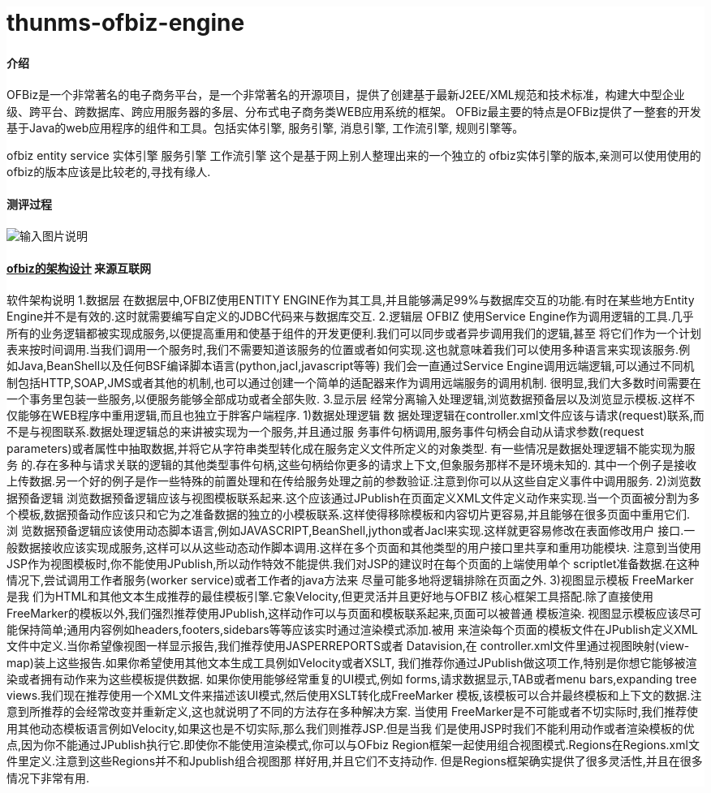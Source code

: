 # thunms-ofbiz-engine

#### 介绍

OFBiz是一个非常著名的电子商务平台，是一个非常著名的开源项目，提供了创建基于最新J2EE/XML规范和技术标准，构建大中型企业级、跨平台、跨数据库、跨应用服务器的多层、分布式电子商务类WEB应用系统的框架。 OFBiz最主要的特点是OFBiz提供了一整套的开发基于Java的web应用程序的组件和工具。包括实体引擎, 服务引擎, 消息引擎, 工作流引擎, 规则引擎等。

ofbiz entity service 实体引擎 服务引擎 工作流引擎 这个是基于网上别人整理出来的一个独立的 ofbiz实体引擎的版本,亲测可以使用使用的ofbiz的版本应该是比较老的,寻找有缘人.

#### 测评过程

![输入图片说明](https://images.gitee.com/uploads/images/2020/0517/082024_a12f1f7e_506471.png "屏幕截图.png")


#### [ofbiz的架构设计](https://www.iteye.com/blog/jiasudu-103782) 来源互联网
软件架构说明
1.数据层
在数据层中,OFBIZ使用ENTITY ENGINE作为其工具,并且能够满足99%与数据库交互的功能.有时在某些地方Entity Engine并不是有效的.这时就需要编写自定义的JDBC代码来与数据库交互.
2.逻辑层
OFBIZ 使用Service Engine作为调用逻辑的工具.几乎所有的业务逻辑都被实现成服务,以便提高重用和使基于组件的开发更便利.我们可以同步或者异步调用我们的逻辑,甚至 将它们作为一个计划表来按时间调用.当我们调用一个服务时,我们不需要知道该服务的位置或者如何实现.这也就意味着我们可以使用多种语言来实现该服务.例 如Java,BeanShell以及任何BSF编译脚本语言(python,jacl,javascript等等)
我们会一直通过Service Engine调用远端逻辑,可以通过不同机制包括HTTP,SOAP,JMS或者其他的机制,也可以通过创建一个简单的适配器来作为调用远端服务的调用机制.
很明显,我们大多数时间需要在一个事务里包装一些服务,以便服务能够全部成功或者全部失败.
3.显示层
经常分离输入处理逻辑,浏览数据预备层以及浏览显示模板.这样不仅能够在WEB程序中重用逻辑,而且也独立于胖客户端程序.
1)数据处理逻辑
数 据处理逻辑在controller.xml文件应该与请求(request)联系,而不是与视图联系.数据处理逻辑总的来讲被实现为一个服务,并且通过服 务事件句柄调用,服务事件句柄会自动从请求参数(request parameters)或者属性中抽取数据,并将它从字符串类型转化成在服务定义文件所定义的对象类型.
有一些情况是数据处理逻辑不能实现为服务 的.存在多种与请求关联的逻辑的其他类型事件句柄,这些句柄给你更多的请求上下文,但象服务那样不是环境未知的. 其中一个例子是接收上传数据.另一个好的例子是作一些特殊的前置处理和在传给服务处理之前的参数验证.注意到你可以从这些自定义事件中调用服务.
2)浏览数据预备逻辑
浏览数据预备逻辑应该与视图模板联系起来.这个应该通过JPublish在页面定义XML文件定义动作来实现.当一个页面被分割为多个模板,数据预备动作应该只和它为之准备数据的独立的小模板联系.这样使得移除模板和内容切片更容易,并且能够在很多页面中重用它们.
浏 览数据预备逻辑应该使用动态脚本语言,例如JAVASCRIPT,BeanShell,jython或者Jacl来实现.这样就更容易修改在表面修改用户 接口.一般数据接收应该实现成服务,这样可以从这些动态动作脚本调用.这样在多个页面和其他类型的用户接口里共享和重用功能模块.
注意到当使用 JSP作为视图模板时,你不能使用JPublish,所以动作特效不能提供.我们对JSP的建议时在每个页面的上端使用单个 scriptlet准备数据.在这种情况下,尝试调用工作者服务(worker service)或者工作者的java方法来 尽量可能多地将逻辑排除在页面之外.
3)视图显示模板
FreeMarker是我 们为HTML和其他文本生成推荐的最佳模板引擎.它象Velocity,但更灵活并且更好地与OFBIZ 核心框架工具搭配.除了直接使用FreeMarker的模板以外,我们强烈推荐使用JPublish,这样动作可以与页面和模板联系起来,页面可以被普通 模板渲染.
视图显示模板应该尽可能保持简单;通用内容例如headers,footers,sidebars等等应该实时通过渲染模式添加.被用 来渲染每个页面的模板文件在JPublish定义XML文件中定义.当你希望像视图一样显示报告,我们推荐使用JASPERREPORTS或者 Datavision,在 controller.xml文件里通过视图映射(view-map)装上这些报告.如果你希望使用其他文本生成工具例如Velocity或者XSLT, 我们推荐你通过JPublish做这项工作,特别是你想它能够被渲染或者拥有动作来为这些模板提供数据.
如果你使用能够经常重复的UI模式,例如 forms,请求数据显示,TAB或者menu bars,expanding tree views.我们现在推荐使用一个XML文件来描述该UI模式,然后使用XSLT转化成FreeMarker 模板,该模板可以合并最终模板和上下文的数据.注意到所推荐的会经常改变并重新定义,这也就说明了不同的方法存在多种解决方案.
当使用 FreeMarker是不可能或者不切实际时,我们推荐使用其他动态模板语言例如Velocity,如果这也是不切实际,那么我们则推荐JSP.但是当我 们是使用JSP时我们不能利用动作或者渲染模板的优点,因为你不能通过JPublish执行它.即使你不能使用渲染模式,你可以与OFbiz Region框架一起使用组合视图模式.Regions在Regions.xml文件里定义.注意到这些Regions并不和Jpublish组合视图那 样好用,并且它们不支持动作.
但是Regions框架确实提供了很多灵活性,并且在很多情况下非常有用.
